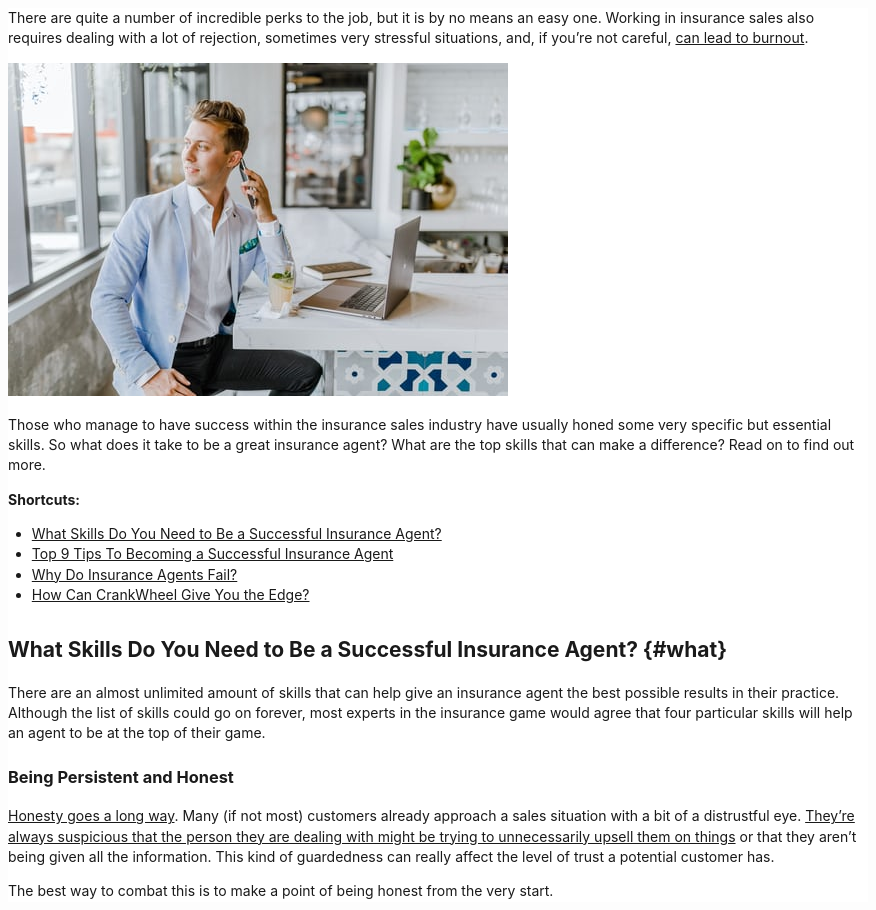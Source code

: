 There are quite a number of incredible perks to the job, but it is by no means an easy one. Working in insurance sales also requires dealing with a lot of rejection, sometimes very stressful situations, and, if you’re not careful, [can lead to burnout](https://www.inc.com/nick-hedges/how-to-deal-with-stress-in-sales.html).

![An Insurance salesman in a blue suit by his desk on the phone to a customer](/uploads/2022/07/06/image-1-unsplash.jpeg)

Those who manage to have success within the insurance sales industry have usually honed some very specific but essential skills. So what does it take to be a great insurance agent? What are the top skills that can make a difference? Read on to find out more.

**Shortcuts:**

* [What Skills Do You Need to Be a Successful Insurance Agent?](#what)
* [Top 9 Tips To Becoming a Successful Insurance Agent](#top)
* [Why Do Insurance Agents Fail?](#why)
* [How Can CrankWheel Give You the Edge?](#how)

## What Skills Do You Need to Be a Successful Insurance Agent? {#what}

There are an almost unlimited amount of skills that can help give an insurance agent the best possible results in their practice. Although the list of skills could go on forever, most experts in the insurance game would agree that four particular skills will help an agent to be at the top of their game.

### Being Persistent and Honest

[Honesty goes a long way](https://conduitconstruct.com/why-being-honest-matters-in-sales/). Many (if not most) customers already approach a sales situation with a bit of a distrustful eye. [They’re always suspicious that the person they are dealing with might be trying to unnecessarily upsell them on things](https://www.forentrepreneurs.com/build-trusted-relationships/) or that they aren’t being given all the information. This kind of guardedness can really affect the level of trust a potential customer has.

The best way to combat this is to make a point of being honest from the very start.
